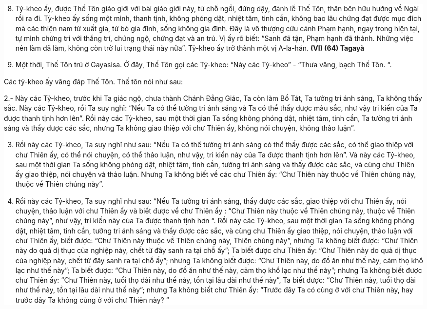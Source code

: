 
8. Tỷ-kheo ấy, được Thế Tôn giáo giới với bài giáo giới này, từ chỗ ngồi, đứng dậy, đảnh lễ Thế Tôn,
thân bên hữu hướng về Ngài rồi ra đi. Tỷ-kheo ấy sống một mình, thanh tịnh, không phóng dật, nhiệt
tâm, tinh cần, không bao lâu chứng đạt được mục đích mà các thiện nam tử xuất gia, từ bỏ gia đình,
sống không gia đình. Ðây là vô thượng cứu cánh Phạm hạnh, ngay trong hiện tại, tự mình chứng tri với
thắng trí, chứng ngộ, chứng đạt và an trú. Vị ấy rõ biết: “Sanh đã tận, Phạm hạnh đã thành. Những việc
nên làm đã làm, không còn trở lui trạng thái này nữa”. Tỷ-kheo ấy trở thành một vị A-la-hán.
**(VI) (64) Tagayà**


1. Một thời, Thế Tôn trú ở Gayasisa. Ở đây, Thế Tôn gọi các Tỷ-kheo: “Này các Tỷ-kheo” - “Thưa
vâng, bạch Thế Tôn. “.

Các tỷ-kheo ấy vâng đáp Thế Tôn. Thế tôn nói như sau:

2.- Này các Tỷ-kheo, trước khi Ta giác ngộ, chưa thành Chánh Ðẳng Giác, Ta còn làm Bồ Tát, Ta tưởng
tri ánh sáng, Ta không thấy sắc. Này các Tỷ-kheo, rồi Ta suy nghĩ: “Nếu Ta có thể tưởng tri ánh sáng và
Ta có thể thấy được màu sắc, như vậy tri kiến của Ta được thanh tịnh hơn lên”. Rồi này các Tỷ-kheo,
sau một thời gian Ta sống không phóng dật, nhiệt tâm, tinh cần, Ta tưởng tri ánh sáng và thấy được các
sắc, nhưng Ta không giao thiệp với chư Thiên ấy, không nói chuyện, không thảo luận”.


3. Rồi này các Tỷ-kheo, Ta suy nghĩ như sau: “Nếu Ta có thể tưởng tri ánh sáng có thể thấy được các
sắc, có thể giao thiệp với chư Thiên ấy, có thể nói chuyện, có thể thảo luận, như vậy, tri kiến này của Ta
được thanh tịnh hơn lên”. Và này các Tỷ-kheo, sau một thời gian Ta sống không phóng dật, nhiệt tâm,
tinh cần, tưởng tri ánh sáng và thấy được các sắc, và cùng chư Thiên ấy giao thiệp, nói chuyện và thảo
luận. Nhưng Ta không biết về các chư Thiên ấy: “Chư Thiên này thuộc về Thiên chúng này, thuộc về
Thiên chúng này”.


4. Rồi này các Tỷ-kheo, Ta suy nghĩ như sau: “Nếu Ta tưởng tri ánh sáng, thấy được các sắc, giao thiệp
với chư Thiên ấy, nói chuyện, thảo luận với chư Thiên ấy và biết được về chư Thiên ấy : “Chư Thiên
này thuộc về Thiên chúng này, thuộc về Thiên chúng này”, như vậy, tri kiến này của Ta được thanh tịnh
hơn “. Rồi này các Tỷ-kheo, sau một thời gian Ta sống không phóng dật, nhiệt tâm, tinh cần, tưởng tri
ánh sáng và thấy được các sắc, và cùng chư Thiên ấy giao thiệp, nói chuyện, thảo luận với chư Thiên ấy,
biết được: “Chư Thiên này thuộc về Thiên chúng này, Thiên chúng này”, nhưng Ta không biết được:
“Chư Thiên này do quả dị thục của nghiệp này, chết từ đây sanh ra tại chỗ ấy”; Ta biết được chư Thiên
ấy: “Chư Thiên này do quả dị thục của nghiệp này, chết từ đây sanh ra tại chỗ ấy”; nhưng Ta không biết
được: “Chư Thiên này, do đồ ăn như thế này, cảm thọ khổ lạc như thế này”; Ta biết được: “Chư Thiên
này, do đồ ăn như thế này, cảm thọ khổ lạc như thế này”; nhưng Ta không biết được chư Thiên ấy: “Chư
Thiên này, tuổi thọ dài như thế này, tồn tại lâu dài như thế này”, Ta biết được: “Chư Thiên này, tuổi thọ
dài như thế này, tồn tại lâu dài như thế này”; nhưng Ta không biết chư Thiên ấy: “Trước đây Ta có cùng
ở với chư Thiên này, hay trước đây Ta không cùng ở với chư Thiên này? “
